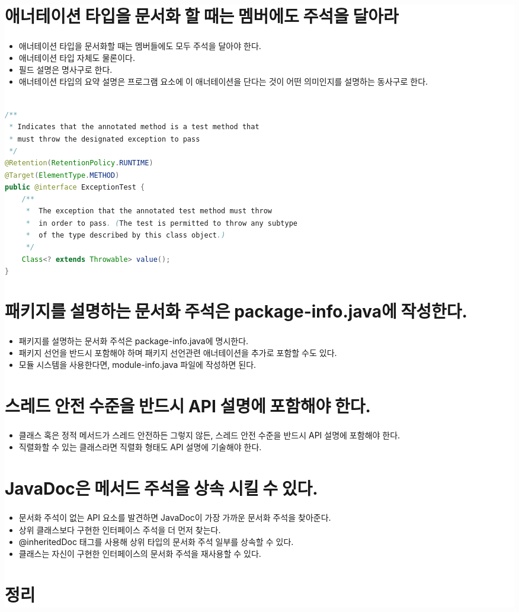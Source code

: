 

# 애너테이션 타입을 문서화 할 때는 멤버에도 주석을 달아라

* 애너테이션 타입을 문서화할 때는 멤버들에도 모두 주석을 달아야 한다.
* 애너테이션 타입 자체도 물론이다.
* 필드 설명은 명사구로 한다.
* 애너테이션 타입의 요약 설명은 프로그램 요소에 이 애너테이션을 단다는 것이 어떤 의미인지를 설명하는 동사구로 한다.

```java

/**
 * Indicates that the annotated method is a test method that 
 * must throw the designated exception to pass
 */
@Retention(RetentionPolicy.RUNTIME)
@Target(ElementType.METHOD)
public @interface ExceptionTest {
    /**
     *  The exception that the annotated test method must throw
     *  in order to pass. (The test is permitted to throw any subtype
     *  of the type described by this class object.)
     */
    Class<? extends Throwable> value();
}
```



# 패키지를 설명하는 문서화 주석은 package-info.java에 작성한다.

* 패키지를 설명하는 문서화 주석은 package-info.java에 명시한다.
* 패키지 선언을 반드시 포함해야 하며 패키지 선언관련 애너테이션을 추가로 포함할 수도 있다.
* 모듈 시스템을 사용한다면, module-info.java 파일에 작성하면 된다.



# 스레드 안전 수준을 반드시 API 설명에 포함해야 한다.

* 클래스 혹은 정적 메서드가 스레드 안전하든 그렇지 않든, 스레드 안전 수준을 반드시 API 설명에 포함해야 한다.
* 직렬화할 수 있는 클래스라면 직렬화 형태도 API 설명에 기술해야 한다.



# JavaDoc은 메서드 주석을 상속 시킬 수 있다.

* 문서화 주석이 없는 API 요소를 발견하면 JavaDoc이 가장 가까운 문서화 주석을 찾아준다.
* 상위 클래스보다 구현한 인터페이스 주석을 더 먼저 찾는다.
* @inheritedDoc 태그를 사용해 상위 타입의 문서화 주석 일부를 상속할 수 있다.
* 클래스는 자신이 구현한 인터페이스의 문서화 주석을 재사용할 수 있다.



# 정리
